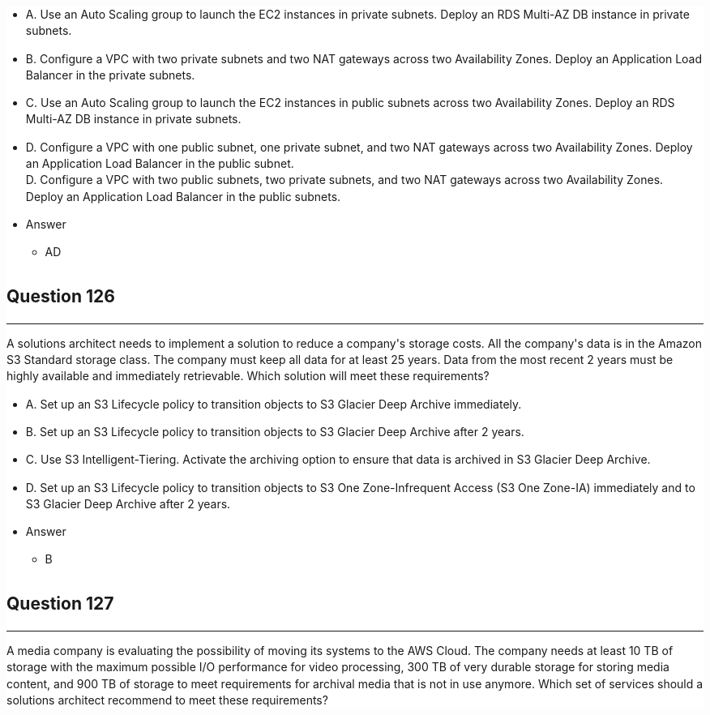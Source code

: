 - A. Use an Auto Scaling group to launch the EC2 instances in private subnets. Deploy an RDS Multi-AZ DB instance in private subnets.
- B. Configure a VPC with two private subnets and two NAT gateways across two Availability Zones. Deploy an Application Load Balancer in the private subnets.
- C. Use an Auto Scaling group to launch the EC2 instances in public subnets across two Availability Zones. Deploy an RDS Multi-AZ DB instance in private subnets.
- D. Configure a VPC with one public subnet, one private subnet, and two NAT gateways across two Availability Zones. Deploy an Application Load Balancer in the public subnet.  
    D. Configure a VPC with two public subnets, two private subnets, and two NAT gateways across two Availability Zones. Deploy an Application Load Balancer in the public subnets.

- Answer
	- AD

## Question 126
---
A solutions architect needs to implement a solution to reduce a company's storage costs. All the company's data is in the Amazon S3 Standard storage class. The company must keep all data for at least 25 years. Data from the most recent 2 years must be highly available and immediately retrievable.
Which solution will meet these requirements?

- A. Set up an S3 Lifecycle policy to transition objects to S3 Glacier Deep Archive immediately.
- B. Set up an S3 Lifecycle policy to transition objects to S3 Glacier Deep Archive after 2 years.
- C. Use S3 Intelligent-Tiering. Activate the archiving option to ensure that data is archived in S3 Glacier Deep Archive.
- D. Set up an S3 Lifecycle policy to transition objects to S3 One Zone-Infrequent Access (S3 One Zone-IA) immediately and to S3 Glacier Deep Archive after 2 years.

- Answer
	- B

## Question 127
---
A media company is evaluating the possibility of moving its systems to the AWS Cloud. The company needs at least 10 TB of storage with the maximum possible I/O performance for video processing, 300 TB of very durable storage for storing media content, and 900 TB of storage to meet requirements for archival media that is not in use anymore.
Which set of services should a solutions architect recommend to meet these requirements?

